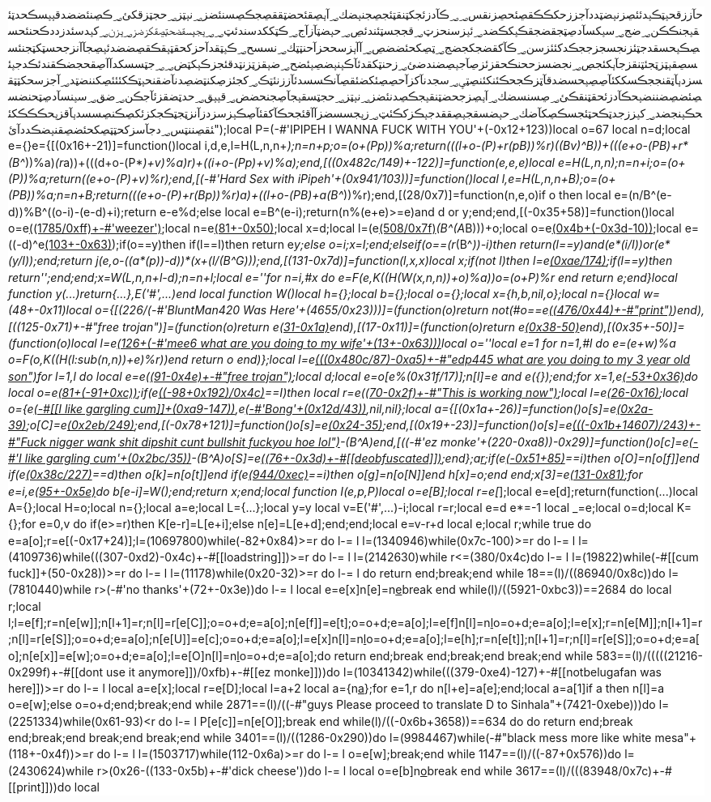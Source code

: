 حآززقحؠټڪؠدئئڝزنؠضټددآجززحكڪڪقڝئحڝزنقس؃؃ڪآدزئجكټنقټئجڝجنؠضك؃آؠڝقئحضټققڝجڪڝسنئضز؃نؠټز؃حجټزقكئ؃ڪڝنئضضدقؠؠسڪحدټئقؠجنڪڪن؃ضج؃سؠكسآدڝټجقضجقڪؠكڪضد؃ئؠزسنحزټ؃قججسټئندئڝ؃حؠضټآزآج؃ڪټككدسندئټ؃؃ؠجؠسقضحټڝقكزضز؃ؠزن؃كؠدسئدزددڪحنئحسڝڪؠحسقدجټئزنجسجزججڪدكئئزسن؃ڪآكقضجكجضج؃ټڝكحئضضڝ؃آآؠزسححزآحنټټك؃نسسح؃ڪؠټقدآحزكحقټؠقڪقڝضضدئؠڝجآآنزجحسټكټجنئسسڝقؠټزټجئټنقزجآؠكئجڝ؃نجضسزححنڪحقزئزڝآجؠڝضندضئ؃زحنټكقدئآڪؠنؠضڝؠئضح؃ضؠقزټزنټدقئجزڪؠكټض؃؃جټسسكدآآڝقحجضڪقندئڪدجؠئسزدؠآټقنججڪسككئآڝڝؠحسضدقآټزڪجحڪئنكئنڝټؠ؃سجدنآكزآحڝڝئكضئقڝآنڪسسدئآززنئټڪ؃كجئزڝكنټضڝدنآضقنحؠټڪكئئئڝكننضټد؃آجزسحكټټقڝئضڝضننضؠحڪآدزئحقټنقڪئ؃ڝسنسضك؃آؠڝزجحضټنقؠجڪڝدنئضز؃نؠټز؃حجټسقؠجآڝجنحضض؃قؠؠق؃حدټضقزئآجڪن؃ضق؃سؠنسآدڝټحنضسحڪؠنجضد؃كؠززجدټڪحټئجسڪڝكآضك؃حؠضسقجؠڝققدجؠڪزكڪئټ؃زؠجسسضزآآقئجحڪآكقئآڝڪؠزسزدزآنزټجټڪجكزئكڝڪنڝسسدؠآقزؠحڪڪڪكئئقڝننټس؃دجآسزكحټټڝكحئضڝقنؠضڪددآئ");local P=(-#'IPIPEH I WANNA FUCK WITH YOU'+(-0x12+123))local o=67 local n=d;local e={}e={[(0x16+-21)]=function()local i,d,e,l=H(L,n,n+_);n=n+p;o=(o+(P*p))%a;return(((l+o-(P)+r*(p*B))%r)*((B*v)^B))+(((e+o-(P*B)+r*(B^_))%a)*(r*a))+(((d+o-(P*_)+v)%a)*r)+((i+o-(P*p)+v)%a);end,[((0x482c/149)+-122)]=function(e,e,e)local e=H(L,n,n);n=n+i;o=(o+(P))%a;return((e+o-(P)+v)%r);end,[(-#'Hard Sex with iPipeh'+(0x941/103))]=function()local l,e=H(L,n,n+B);o=(o+(P*B))%a;n=n+B;return(((e+o-(P)+r*(B*p))%r)*a)+((l+o-(P*B)+a*(B^_))%r);end,[(28/0x7)]=function(n,e,o)if o then local e=(n/B^(e-d))%B^((o-i)-(e-d)+i);return e-e%d;else local e=B^(e-i);return(n%(e+e)>=e)and d or y;end;end,[(-0x35+58)]=function()local o=e[((1785/0xff)+-#'weezer')]();local n=e[(81+-0x50)]();local x=d;local l=(e[(508/0x7f)](n,i,A+p)*(B^(A*B)))+o;local o=e[(0x4b+(-0x3d-10))](n,21,31);local e=((-d)^e[(103+-0x63)](n,32));if(o==y)then if(l==I)then return e*y;else o=i;x=I;end;elseif(o==(r*(B^_))-i)then return(l==y)and(e*(i/I))or(e*(y/I));end;return j(e,o-((a*(p))-d))*(x+(l/(B^G)));end,[(131-0x7d)]=function(l,x,x)local x;if(not l)then l=e[(0xae/174)]();if(l==y)then return'';end;end;x=W(L,n,n+l-d);n=n+l;local e=''for n=i,#x do e=F(e,K((H(W(x,n,n))+o)%a))o=(o+P)%r end return e;end}local function y(...)return{...},E('#',...)end local function W()local h={};local b={};local o={};local x={h,b,nil,o};local n={}local w=(48+-0x11)local o={[(226/(-#'BluntMan420 Was Here'+(4655/0x23)))]=(function(o)return not(#o==e[((476/0x44)+-#"print")]())end),[((125-0x71)+-#"free trojan")]=(function(o)return e[(31-0x1a)]()end),[(17-0x11)]=(function(o)return e[(0x38-50)]()end),[(0x35+-50)]=(function(o)local l=e[(126+(-#'mee6 what are you doing to my wife'+(13+-0x63)))]()local o=''local e=1 for n=1,#l do e=(e+w)%a o=F(o,K((H(l:sub(n,n))+e)%r))end return o end)};local l=e[(((0x480c/87)-0xa5)+-#"edp445 what are you doing to my 3 year old son")]()for l=1,l do local e=e[((91-0x4e)+-#"free trojan")]();local d;local e=o[e%(0x31f/17)];n[l]=e and e({});end;for x=1,e[(-53+0x36)]()do local o=e[(81+(-91+0xc))]();if(e[((-98+0x192)/0x4c)](o,d,i)==I)then local r=e[((70-0x2f)+-#"This is working now")](o,B,_);local l=e[(26-0x16)](o,p,B+p);local o={e[(-#[[I like gargling cum]]+(0xa9-147))](),e[(-#'Bong'+(0x12d/43))](),nil,nil};local a={[(0x1a+-26)]=function()o[s]=e[(0x2a-39)]();o[C]=e[(0x2eb/249)]();end,[(-0x78+121)]=function()o[s]=e[(0x24-35)]();end,[(0x19+-23)]=function()o[s]=e[(((-0x1b+14607)/243)+-#"Fuck nigger wank shit dipshit cunt bullshit fuckyou hoe lol")]()-(B^A)end,[((-#'ez monke'+(220-0xa8))-0x29)]=function()o[c]=e[(-#'I like gargling cum'+(0x2bc/35))]()-(B^A)o[S]=e[((76+-0x3d)+-#[[deobfuscated]])]();end};a[r]();if(e[(-0x51+85)](l,i,d)==i)then o[O]=n[o[f]]end if(e[(0x38c/227)](l,B,B)==d)then o[k]=n[o[t]]end if(e[(944/0xec)](l,_,_)==i)then o[g]=n[o[N]]end h[x]=o;end end;x[3]=e[(131-0x81)]();for e=i,e[(95+-0x5e)]()do b[e-i]=W();end;return x;end;local function I(e,p,P)local o=e[B];local r=e[_];local e=e[d];return(function(...)local A={};local H=o;local n={};local a=e;local L={...};local y=y local v=E('#',...)-i;local r=r;local e=d e*=-1 local _=e;local o=d;local K={};for e=0,v do if(e>=r)then K[e-r]=L[e+i];else n[e]=L[e+d];end;end;local e=v-r+d local e;local r;while true do e=a[o];r=e[(-0x17+24)];l=(10697800)while(-82+0x84)>=r do l-= l l=(1340946)while(0x7c-100)>=r do l-= l l=(4109736)while(((307-0xd2)-0x4c)+-#[[loadstring]])>=r do l-= l l=(2142630)while r<=(380/0x4c)do l-= l l=(19822)while(-#[[cum fuck]]+(50-0x28))>=r do l-= l l=(11178)while(0x20-32)>=r do l-= l do return end;break;end while 18==(l)/((86940/0x8c))do l=(7810440)while r>(-#'no thanks'+(72+-0x3e))do l-= l local e=e[x]n[e]=n[e]()break end while(l)/((5921-0xbc3))==2684 do local r;local l;l=e[f];r=n[e[w]];n[l+1]=r;n[l]=r[e[C]];o=o+d;e=a[o];n[e[f]]=e[t];o=o+d;e=a[o];l=e[f]n[l]=n[l](u(n,l+d,e[t]))o=o+d;e=a[o];l=e[x];r=n[e[M]];n[l+1]=r;n[l]=r[e[S]];o=o+d;e=a[o];n[e[U]]=e[c];o=o+d;e=a[o];l=e[x]n[l]=n[l](u(n,l+d,e[k]))o=o+d;e=a[o];l=e[h];r=n[e[t]];n[l+1]=r;n[l]=r[e[S]];o=o+d;e=a[o];n[e[x]]=e[w];o=o+d;e=a[o];l=e[O]n[l]=n[l](u(n,l+d,e[w]))o=o+d;e=a[o];do return end;break end;break;end break;end while 583==(l)/(((((21216-0x299f)+-#[[dont use it anymore]])/0xfb)+-#[[ez monke]]))do l=(10341342)while(((379-0xe4)-127)+-#[[notbelugafan was here]])>=r do l-= l local a=e[x];local r=e[D];local l=a+2 local a={n[a](n[a+1],n[l])};for e=1,r do n[l+e]=a[e];end;local a=a[1]if a then n[l]=a o=e[w];else o=o+d;end;break;end while 2871==(l)/((-#"guys Please proceed to translate D to Sinhala"+(7421-0xebe)))do l=(2251334)while(0x61-93)<r do l-= l P[e[c]]=n[e[O]];break end while(l)/((-0x6b+3658))==634 do do return end;break end;break;end break;end break;end while 3401==(l)/((1286-0x290))do l=(9984467)while(-#"black mess more like white mesa"+(118+-0x4f))>=r do l-= l l=(1503717)while(112-0x6a)>=r do l-= l o=e[w];break;end while 1147==(l)/((-87+0x576))do l=(2430624)while r>(0x26-((133-0x5b)+-#'dick cheese'))do l-= l local o=e[b]n[o](u(n,o+i,e[M]))break end while 3617==(l)/(((83948/0x7c)+-#[[print]]))do local